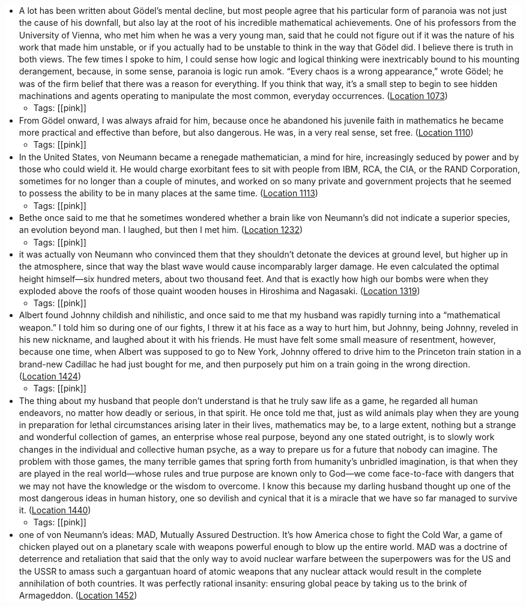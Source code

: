 - A lot has been written about Gödel’s mental decline, but most people agree that his particular form of paranoia was not just the cause of his downfall, but also lay at the root of his incredible mathematical achievements. One of his professors from the University of Vienna, who met him when he was a very young man, said that he could not figure out if it was the nature of his work that made him unstable, or if you actually had to be unstable to think in the way that Gödel did. I believe there is truth in both views. The few times I spoke to him, I could sense how logic and logical thinking were inextricably bound to his mounting derangement, because, in some sense, paranoia is logic run amok. “Every chaos is a wrong appearance,” wrote Gödel; he was of the firm belief that there was a reason for everything. If you think that way, it’s a small step to begin to see hidden machinations and agents operating to manipulate the most common, everyday occurrences. ([Location 1073](https://readwise.io/to_kindle?action=open&asin=B0BRMK6615&location=1073))
    - Tags: [[pink]] 
- From Gödel onward, I was always afraid for him, because once he abandoned his juvenile faith in mathematics he became more practical and effective than before, but also dangerous. He was, in a very real sense, set free. ([Location 1110](https://readwise.io/to_kindle?action=open&asin=B0BRMK6615&location=1110))
    - Tags: [[pink]] 
- In the United States, von Neumann became a renegade mathematician, a mind for hire, increasingly seduced by power and by those who could wield it. He would charge exorbitant fees to sit with people from IBM, RCA, the CIA, or the RAND Corporation, sometimes for no longer than a couple of minutes, and worked on so many private and government projects that he seemed to possess the ability to be in many places at the same time. ([Location 1113](https://readwise.io/to_kindle?action=open&asin=B0BRMK6615&location=1113))
    - Tags: [[pink]] 
- Bethe once said to me that he sometimes wondered whether a brain like von Neumann’s did not indicate a superior species, an evolution beyond man. I laughed, but then I met him. ([Location 1232](https://readwise.io/to_kindle?action=open&asin=B0BRMK6615&location=1232))
    - Tags: [[pink]] 
- it was actually von Neumann who convinced them that they shouldn’t detonate the devices at ground level, but higher up in the atmosphere, since that way the blast wave would cause incomparably larger damage. He even calculated the optimal height himself—six hundred meters, about two thousand feet. And that is exactly how high our bombs were when they exploded above the roofs of those quaint wooden houses in Hiroshima and Nagasaki. ([Location 1319](https://readwise.io/to_kindle?action=open&asin=B0BRMK6615&location=1319))
    - Tags: [[pink]] 
- Albert found Johnny childish and nihilistic, and once said to me that my husband was rapidly turning into a “mathematical weapon.” I told him so during one of our fights, I threw it at his face as a way to hurt him, but Johnny, being Johnny, reveled in his new nickname, and laughed about it with his friends. He must have felt some small measure of resentment, however, because one time, when Albert was supposed to go to New York, Johnny offered to drive him to the Princeton train station in a brand-new Cadillac he had just bought for me, and then purposely put him on a train going in the wrong direction. ([Location 1424](https://readwise.io/to_kindle?action=open&asin=B0BRMK6615&location=1424))
    - Tags: [[pink]] 
- The thing about my husband that people don’t understand is that he truly saw life as a game, he regarded all human endeavors, no matter how deadly or serious, in that spirit. He once told me that, just as wild animals play when they are young in preparation for lethal circumstances arising later in their lives, mathematics may be, to a large extent, nothing but a strange and wonderful collection of games, an enterprise whose real purpose, beyond any one stated outright, is to slowly work changes in the individual and collective human psyche, as a way to prepare us for a future that nobody can imagine. The problem with those games, the many terrible games that spring forth from humanity’s unbridled imagination, is that when they are played in the real world—whose rules and true purpose are known only to God—we come face-to-face with dangers that we may not have the knowledge or the wisdom to overcome. I know this because my darling husband thought up one of the most dangerous ideas in human history, one so devilish and cynical that it is a miracle that we have so far managed to survive it. ([Location 1440](https://readwise.io/to_kindle?action=open&asin=B0BRMK6615&location=1440))
    - Tags: [[pink]] 
- one of von Neumann’s ideas: MAD, Mutually Assured Destruction. It’s how America chose to fight the Cold War, a game of chicken played out on a planetary scale with weapons powerful enough to blow up the entire world. MAD was a doctrine of deterrence and retaliation that said that the only way to avoid nuclear warfare between the superpowers was for the US and the USSR to amass such a gargantuan hoard of atomic weapons that any nuclear attack would result in the complete annihilation of both countries. It was perfectly rational insanity: ensuring global peace by taking us to the brink of Armageddon. ([Location 1452](https://readwise.io/to_kindle?action=open&asin=B0BRMK6615&location=1452))